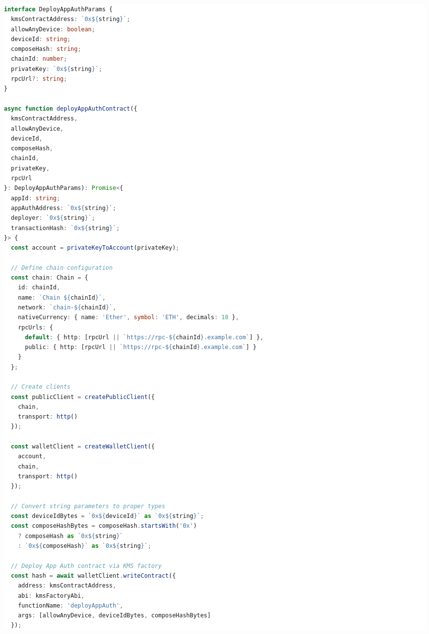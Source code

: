 ```typescript
interface DeployAppAuthParams {
  kmsContractAddress: `0x${string}`;
  allowAnyDevice: boolean;
  deviceId: string;
  composeHash: string;
  chainId: number;
  privateKey: `0x${string}`;
  rpcUrl?: string;
}

async function deployAppAuthContract({
  kmsContractAddress,
  allowAnyDevice,
  deviceId,
  composeHash,
  chainId,
  privateKey,
  rpcUrl
}: DeployAppAuthParams): Promise<{
  appId: string;
  appAuthAddress: `0x${string}`;
  deployer: `0x${string}`;
  transactionHash: `0x${string}`;
}> {
  const account = privateKeyToAccount(privateKey);
  
  // Define chain configuration
  const chain: Chain = {
    id: chainId,
    name: `Chain ${chainId}`,
    network: `chain-${chainId}`,
    nativeCurrency: { name: 'Ether', symbol: 'ETH', decimals: 18 },
    rpcUrls: {
      default: { http: [rpcUrl || `https://rpc-${chainId}.example.com`] },
      public: { http: [rpcUrl || `https://rpc-${chainId}.example.com`] }
    }
  };
  
  // Create clients
  const publicClient = createPublicClient({
    chain,
    transport: http()
  });
  
  const walletClient = createWalletClient({
    account,
    chain,
    transport: http()
  });

  // Convert string parameters to proper types
  const deviceIdBytes = `0x${deviceId}` as `0x${string}`;
  const composeHashBytes = composeHash.startsWith('0x') 
    ? composeHash as `0x${string}`
    : `0x${composeHash}` as `0x${string}`;

  // Deploy App Auth contract via KMS factory
  const hash = await walletClient.writeContract({
    address: kmsContractAddress,
    abi: kmsFactoryAbi,
    functionName: 'deployAppAuth',
    args: [allowAnyDevice, deviceIdBytes, composeHashBytes]
  });
```

  [key: string]: string;